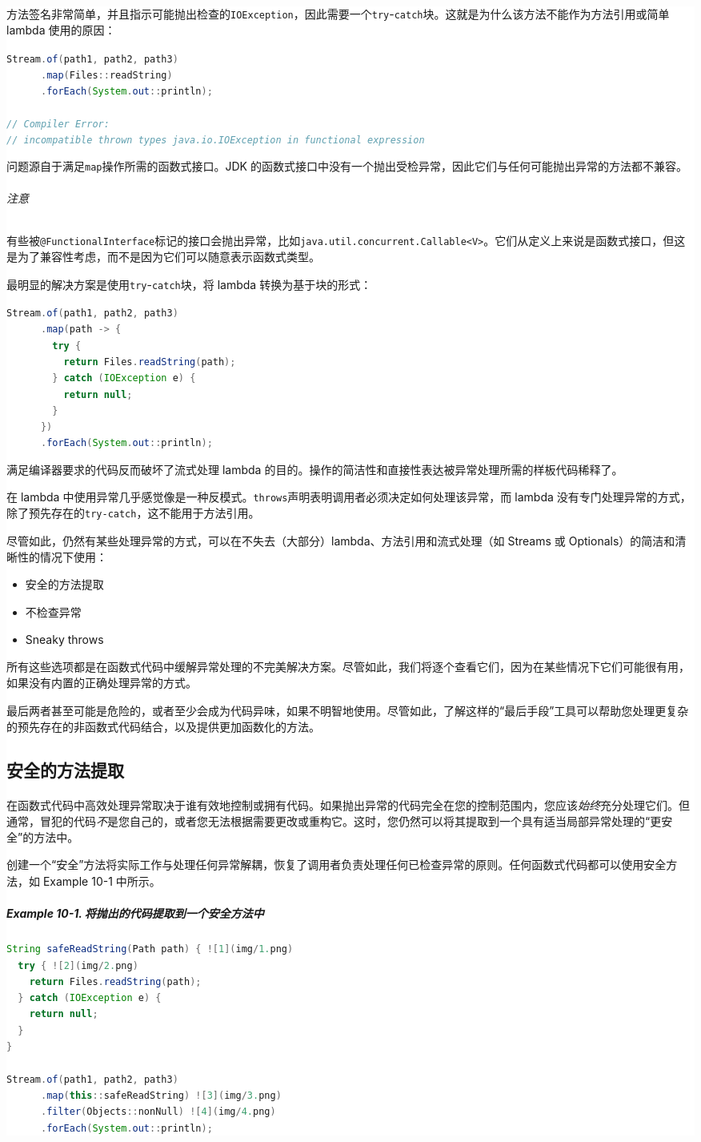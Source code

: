 方法签名非常简单，并且指示可能抛出检查的`IOException`，因此需要一个`try`-`catch`块。这就是为什么该方法不能作为方法引用或简单 lambda 使用的原因：

```java
Stream.of(path1, path2, path3)
      .map(Files::readString)
      .forEach(System.out::println);

// Compiler Error:
// incompatible thrown types java.io.IOException in functional expression
```

问题源自于满足`map`操作所需的函数式接口。JDK 的函数式接口中没有一个抛出受检异常，因此它们与任何可能抛出异常的方法都不兼容。

###### 注意

有些被`@FunctionalInterface`标记的接口会抛出异常，比如`java.util.concurrent.Callable<V>`。它们从定义上来说是函数式接口，但这是为了兼容性考虑，而不是因为它们可以随意表示函数式类型。

最明显的解决方案是使用`try`-`catch`块，将 lambda 转换为基于块的形式：

```java
Stream.of(path1, path2, path3)
      .map(path -> {
        try {
          return Files.readString(path);
        } catch (IOException e) {
          return null;
        }
      })
      .forEach(System.out::println);
```

满足编译器要求的代码反而破坏了流式处理 lambda 的目的。操作的简洁性和直接性表达被异常处理所需的样板代码稀释了。

在 lambda 中使用异常几乎感觉像是一种反模式。`throws`声明表明调用者必须决定如何处理该异常，而 lambda 没有专门处理异常的方式，除了预先存在的`try-catch`，这不能用于方法引用。

尽管如此，仍然有某些处理异常的方式，可以在不失去（大部分）lambda、方法引用和流式处理（如 Streams 或 Optionals）的简洁和清晰性的情况下使用：

+   安全的方法提取

+   不检查异常

+   Sneaky throws

所有这些选项都是在函数式代码中缓解异常处理的不完美解决方案。尽管如此，我们将逐个查看它们，因为在某些情况下它们可能很有用，如果没有内置的正确处理异常的方式。

最后两者甚至可能是危险的，或者至少会成为代码异味，如果不明智地使用。尽管如此，了解这样的“最后手段”工具可以帮助您处理更复杂的预先存在的非函数式代码结合，以及提供更加函数化的方法。

## 安全的方法提取

在函数式代码中高效处理异常取决于谁有效地控制或拥有代码。如果抛出异常的代码完全在您的控制范围内，您应该*始终*充分处理它们。但通常，冒犯的代码*不*是您自己的，或者您无法根据需要更改或重构它。这时，您仍然可以将其提取到一个具有适当局部异常处理的“更安全”的方法中。

创建一个“安全”方法将实际工作与处理任何异常解耦，恢复了调用者负责处理任何已检查异常的原则。任何函数式代码都可以使用安全方法，如 Example 10-1 中所示。

##### Example 10-1\. 将抛出的代码提取到一个安全方法中

```java
String safeReadString(Path path) { ![1](img/1.png)
  try { ![2](img/2.png)
    return Files.readString(path);
  } catch (IOException e) {
    return null;
  }
}

Stream.of(path1, path2, path3)
      .map(this::safeReadString) ![3](img/3.png)
      .filter(Objects::nonNull) ![4](img/4.png)
      .forEach(System.out::println);
```